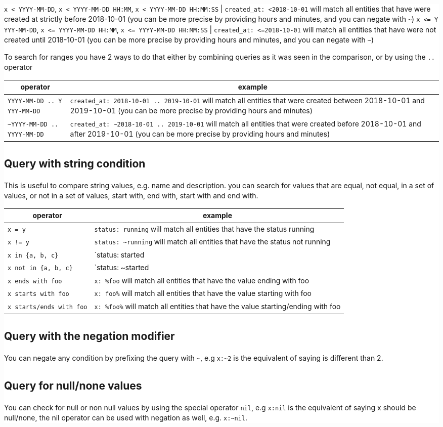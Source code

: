 `x < YYYY-MM-DD`, `x < YYYY-MM-DD HH:MM`, `x < YYYY-MM-DD HH:MM:SS`       | `created_at: <2018-10-01` will match all entities that have were created at strictly before 2018-10-01 (you can be more precise by providing hours and minutes, and you can negate with `~`)
`x <= YYYY-MM-DD`, `x <= YYYY-MM-DD HH:MM`, `x <= YYYY-MM-DD HH:MM:SS`    | `created_at: <=2018-10-01` will match all entities that have were not created until 2018-10-01 (you can be more precise by providing hours and minutes, and you can negate with `~`)

To search for ranges you have 2 ways to do that either by combining queries as it was seen in the comparison, or by using the `..` operator

operator                     | example
-----------------------------|------------------
`YYYY-MM-DD .. YYYY-MM-DD`   | `created_at: 2018-10-01 .. 2019-10-01` will match all entities that were created between 2018-10-01 and 2019-10-01 (you can be more precise by providing hours and minutes)
`~YYYY-MM-DD .. YYYY-MM-DD`  | `created_at: ~2018-10-01 .. 2019-10-01` will match all entities that were created before 2018-10-01 and after 2019-10-01 (you can be more precise by providing hours and minutes)

## Query with string condition

This is useful to compare string values, e.g. name and description.
you can search for values that are equal, not equal, in a set of values, or not in a set of values, start with, end with, start with and end with.


operator                    | example
----------------------------|------------------
`x = y`                     | `status: running` will match all entities that have the status running
`x != y`                    | `status: ~running` will match all entities that have the status not running
`x in {a, b, c}`            | `status: started|building|running` will match all entities that have the status in one of the values started, building, or running
`x not in {a, b, c}`        | `status: ~started|building|running` will match all entities that have the status not in one of the values started, building, or running
`x ends with foo`           | `x: %foo` will match all entities that have the value ending with foo
`x starts with foo`         | `x: foo%` will match all entities that have the value starting with foo
`x starts/ends with foo`    | `x: %foo%` will match all entities that have the value starting/ending with foo


## Query with the negation modifier

You can negate any condition by prefixing the query with `~`, e.g `x:~2` is the equivalent of saying is different than 2.

## Query for null/none values

You can check for null or non null values by using the special operator `nil`, e.g `x:nil` is the equivalent of saying x should be null/none,
the nil operator can be used with negation as well, e.g. `x:~nil`.
